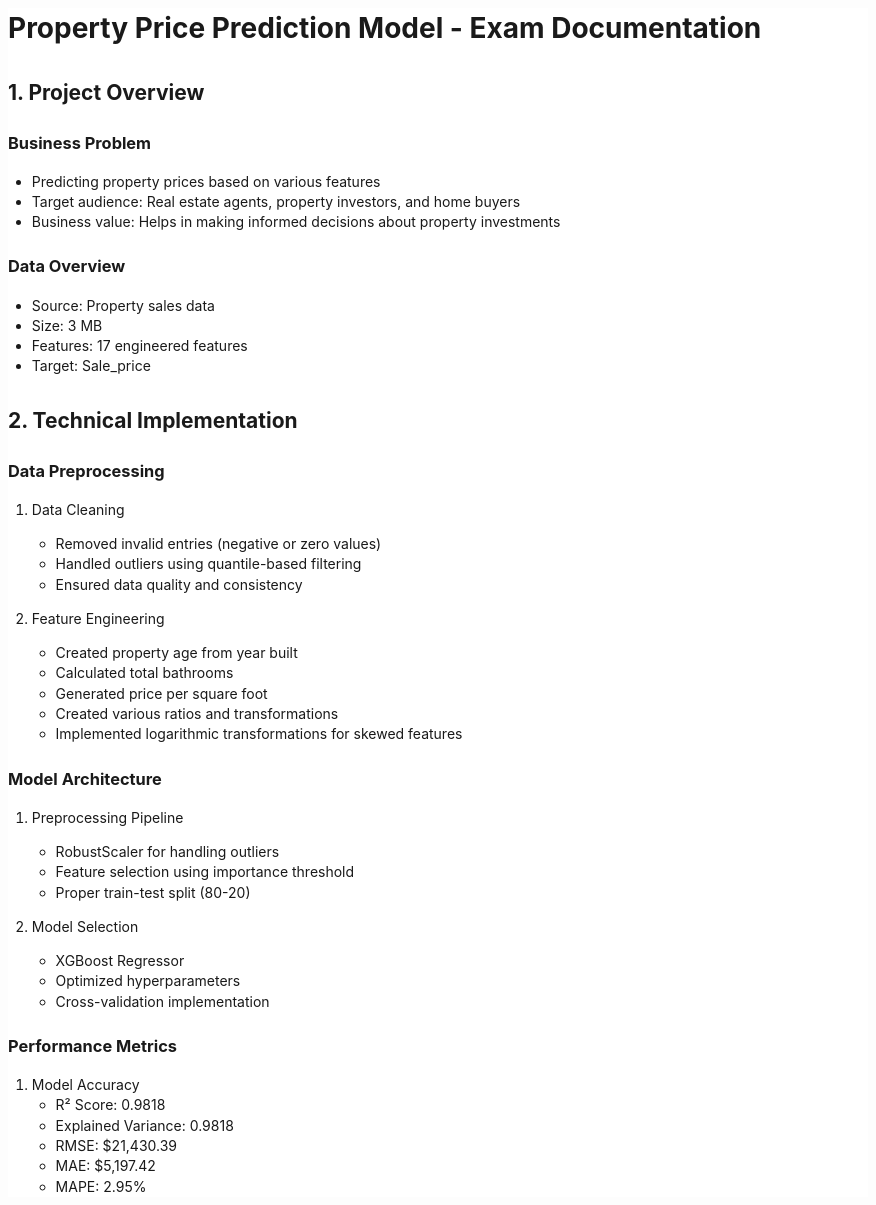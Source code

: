 # Property Price Prediction Model - Exam Documentation

## 1. Project Overview

### Business Problem
* Predicting property prices based on various features
* Target audience: Real estate agents, property investors, and home buyers
* Business value: Helps in making informed decisions about property investments

### Data Overview
* Source: Property sales data
* Size: 3 MB
* Features: 17 engineered features
* Target: Sale_price

## 2. Technical Implementation

### Data Preprocessing
1. Data Cleaning
   * Removed invalid entries (negative or zero values)
   * Handled outliers using quantile-based filtering
   * Ensured data quality and consistency

2. Feature Engineering
   * Created property age from year built
   * Calculated total bathrooms
   * Generated price per square foot
   * Created various ratios and transformations
   * Implemented logarithmic transformations for skewed features

### Model Architecture
1. Preprocessing Pipeline
   * RobustScaler for handling outliers
   * Feature selection using importance threshold
   * Proper train-test split (80-20)

2. Model Selection
   * XGBoost Regressor
   * Optimized hyperparameters
   * Cross-validation implementation

### Performance Metrics
1. Model Accuracy
   * R² Score: 0.9818
   * Explained Variance: 0.9818
   * RMSE: $21,430.39
   * MAE: $5,197.42
   * MAPE: 2.95%
